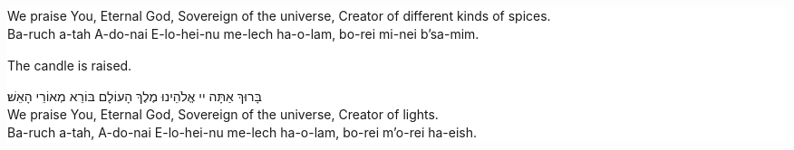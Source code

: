 <td style="vertical-align:top;">
<div class="english" lang="en" style="text-align: left;">
We praise You, 
Eternal God, 
Sovereign of the universe, 
Creator of different kinds of spices.
</div></td>

<td style="vertical-align:top;">
<div class="romanized-transliteration" lang="he" style="text-align: left;">
Ba-ruch a-tah 
A-do-nai E-lo-hei-nu 
me-lech ha-o-lam, 
bo-rei mi-nei b’sa-mim.
</span></div></td></tr>


<tr><td style="vertical-align:top;">
<div class="liturgy" lang="he">

</span></div></td>

<td style="vertical-align:top;">
<div class="english" lang="en" style="text-align: left;">
<span class="instruction">The candle is raised.</span>
</div></td>

<td style="vertical-align:top;">
<div class="romanized-transliteration" lang="he" style="text-align: left;">

</span></div></td></tr>


<tr><td style="vertical-align:top;">
<div class="liturgy" lang="he">
בָּרוּךְ אַתָּה 
יי אֱלֹהֵינוּ 
מֶלֶךְ הָעוֹלָם 
בּוֹרֵא מְאוֹרֵי הָאֵשׁ׃
</span></div></td>

<td style="vertical-align:top;">
<div class="english" lang="en" style="text-align: left;">
We praise You, 
Eternal God, 
Sovereign of the universe, 
Creator of lights.
</div></td>

<td style="vertical-align:top;">
<div class="romanized-transliteration" lang="he" style="text-align: left;">
Ba-ruch a-tah, 
A-do-nai E-lo-hei-nu 
me-lech ha-o-lam, 
bo-rei m’o-rei ha-eish.
</span></div></td></tr>
